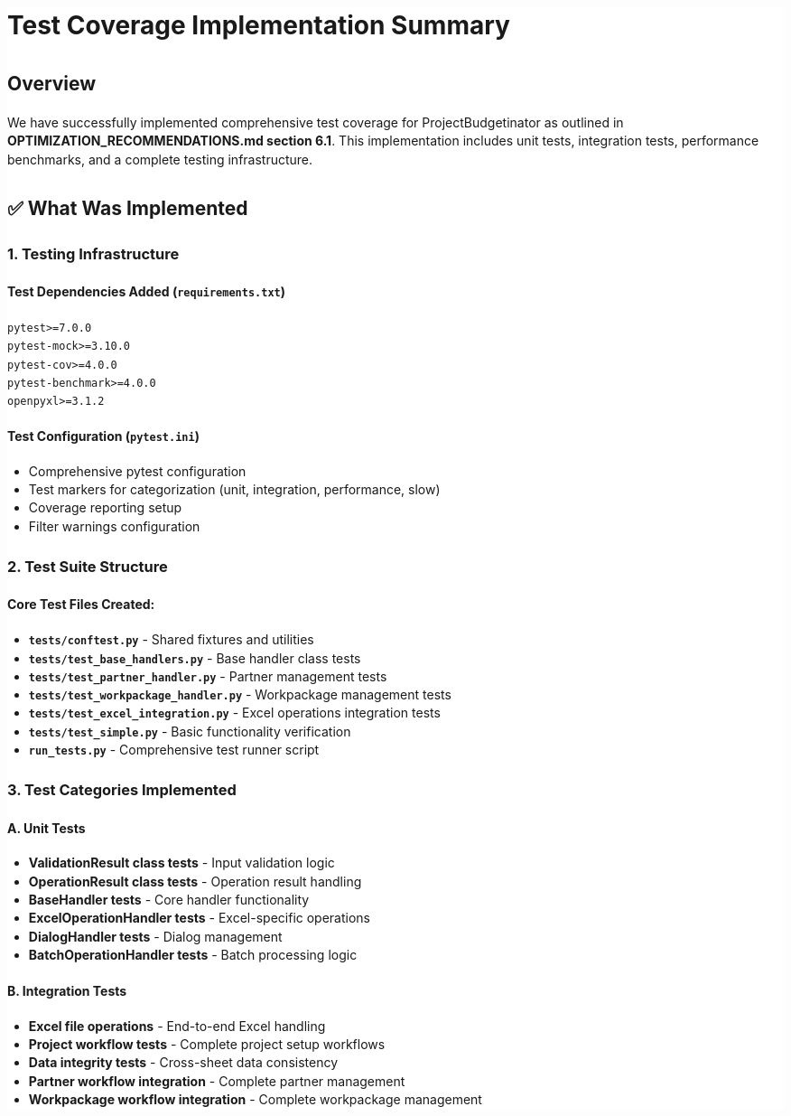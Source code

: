 # Test Coverage Implementation Summary

## Overview

We have successfully implemented comprehensive test coverage for ProjectBudgetinator as outlined in **OPTIMIZATION_RECOMMENDATIONS.md section 6.1**. This implementation includes unit tests, integration tests, performance benchmarks, and a complete testing infrastructure.

## ✅ What Was Implemented

### 1. Testing Infrastructure

#### Test Dependencies Added (`requirements.txt`)
```
pytest>=7.0.0
pytest-mock>=3.10.0
pytest-cov>=4.0.0
pytest-benchmark>=4.0.0
openpyxl>=3.1.2
```

#### Test Configuration (`pytest.ini`)
- Comprehensive pytest configuration
- Test markers for categorization (unit, integration, performance, slow)
- Coverage reporting setup
- Filter warnings configuration

### 2. Test Suite Structure

#### Core Test Files Created:
- **`tests/conftest.py`** - Shared fixtures and utilities
- **`tests/test_base_handlers.py`** - Base handler class tests
- **`tests/test_partner_handler.py`** - Partner management tests
- **`tests/test_workpackage_handler.py`** - Workpackage management tests
- **`tests/test_excel_integration.py`** - Excel operations integration tests
- **`tests/test_simple.py`** - Basic functionality verification
- **`run_tests.py`** - Comprehensive test runner script

### 3. Test Categories Implemented

#### A. Unit Tests
- **ValidationResult class tests** - Input validation logic
- **OperationResult class tests** - Operation result handling
- **BaseHandler tests** - Core handler functionality
- **ExcelOperationHandler tests** - Excel-specific operations
- **DialogHandler tests** - Dialog management
- **BatchOperationHandler tests** - Batch processing logic

#### B. Integration Tests
- **Excel file operations** - End-to-end Excel handling
- **Project workflow tests** - Complete project setup workflows
- **Data integrity tests** - Cross-sheet data consistency
- **Partner workflow integration** - Complete partner management
- **Workpackage workflow integration** - Complete workpackage management

